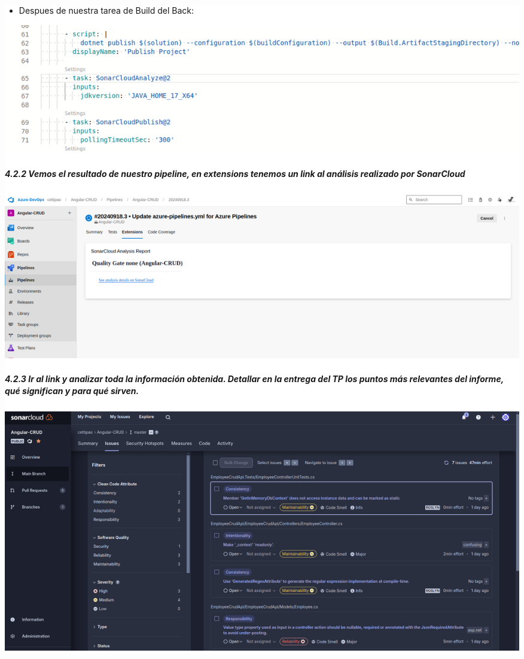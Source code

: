 * Despues de nuestra tarea de Build del Back:

![](img/image-8.png)

##### 4.2.2 Vemos el resultado de nuestro pipeline, en extensions tenemos un link al análisis realizado por SonarCloud

![](img/image-9.png)

##### 4.2.3 Ir al link y analizar toda la información obtenida. Detallar en la entrega del TP los puntos más relevantes del informe, qué significan y para qué sirven.

![](img/image-10.png)

